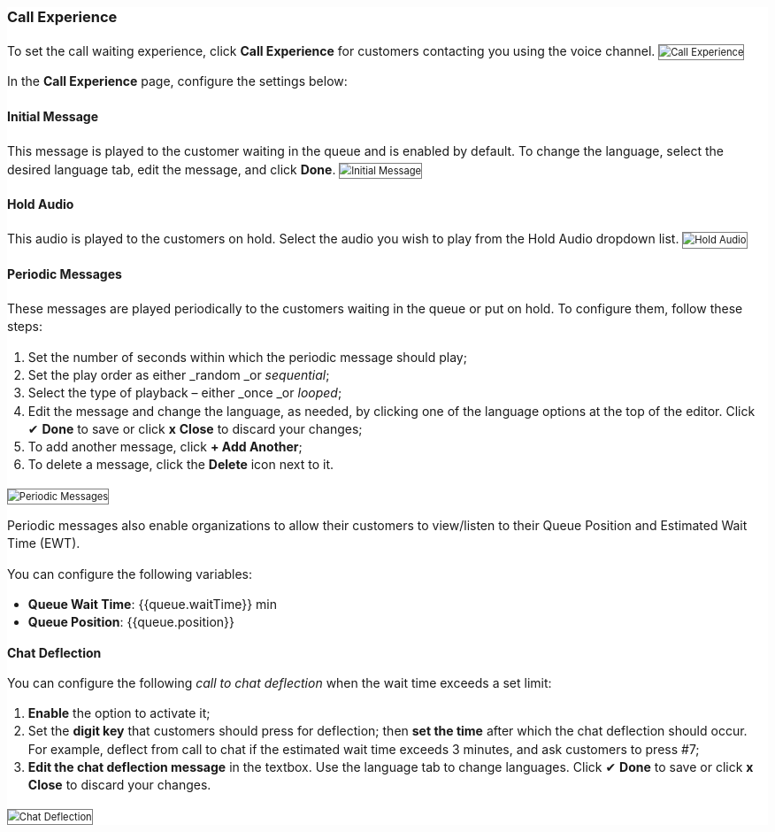 ### Call Experience

To set the call waiting experience, click **Call Experience** for customers contacting you using the voice channel.
<img src="../images/call-experience.gif" alt="Call Experience" title="Call Experience" style="border: 1px solid gray; zoom:80%;">

In the **Call Experience** page, configure the settings below:

#### Initial Message

This message is played to the customer waiting in the queue and is enabled by default. To change the language, select the desired language tab, edit the message, and click **Done**.
<img src="../images/initial-message.png" alt="Initial Message" title="Initial Message" style="border: 1px solid gray; zoom:80%;">

#### Hold Audio

This audio is played to the customers on hold. Select the audio you wish to play from the Hold Audio dropdown list.
<img src="../images/hold-audio.png" alt="Hold Audio" title="Hold Audio" style="border: 1px solid gray; zoom:80%;">

#### Periodic Messages

These messages are played periodically to the customers waiting in the queue or put on hold. To configure them, follow these steps:

1. Set the number of seconds within which the periodic message should play;
2. Set the play order as either _random _or _sequential_;
3. Select the type of playback – either _once _or _looped_;
4. Edit the message and change the language, as needed, by clicking one of the language options at the top of the editor. Click ✔ **Done** to save or click **x** **Close** to discard your changes;
5. To add another message, click **+ Add Another**;
6. To delete a message, click the **Delete** icon next to it.
<img src="../images/periodic-messages.png" alt="Periodic Messages" title="Periodic Messages" style="border: 1px solid gray; zoom:80%;">

Periodic messages also enable organizations to allow their customers to view/listen to their Queue Position and Estimated Wait Time (EWT).

You can configure the following variables:

* **Queue Wait Time**: {{queue.waitTime}} min
* **Queue Position**: {{queue.position}}

**Chat Deflection**

You can configure the following _call to chat deflection_ when the wait time exceeds a set limit:

1. **Enable** the option to activate it;
2. Set the **digit key** that customers should press for deflection; then **set the time** after which the chat deflection should occur. For example, deflect from call to chat if the estimated wait time exceeds 3 minutes, and ask customers to press #7;
3. **Edit the chat deflection message** in the textbox. Use the language tab to change languages. Click ✔ **Done** to save or click  **x** **Close** to discard your changes.
<img src="../images/chat-deflection.png" alt="Chat Deflection" title="Chat Deflection" style="border: 1px solid gray; zoom:80%;">
